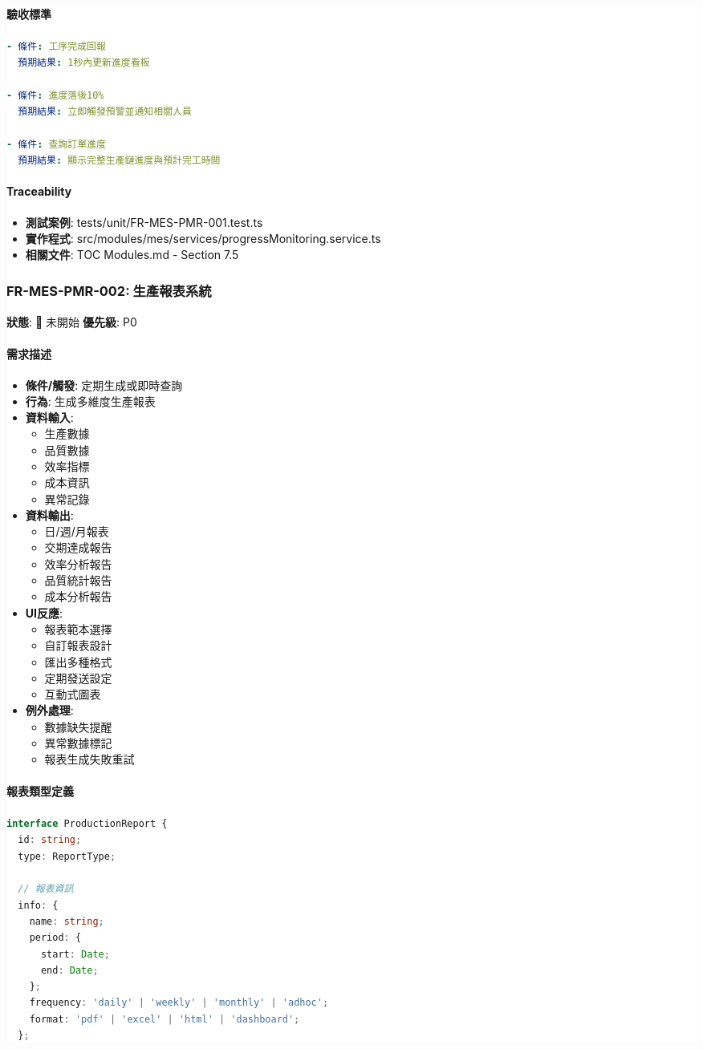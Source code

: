 
#### 驗收標準
```yaml
- 條件: 工序完成回報
  預期結果: 1秒內更新進度看板

- 條件: 進度落後10%
  預期結果: 立即觸發預警並通知相關人員

- 條件: 查詢訂單進度
  預期結果: 顯示完整生產鏈進度與預計完工時間
```

#### Traceability
- **測試案例**: tests/unit/FR-MES-PMR-001.test.ts
- **實作程式**: src/modules/mes/services/progressMonitoring.service.ts
- **相關文件**: TOC Modules.md - Section 7.5

### FR-MES-PMR-002: 生產報表系統
**狀態**: 🔴 未開始
**優先級**: P0

#### 需求描述
- **條件/觸發**: 定期生成或即時查詢
- **行為**: 生成多維度生產報表
- **資料輸入**: 
  - 生產數據
  - 品質數據
  - 效率指標
  - 成本資訊
  - 異常記錄
- **資料輸出**: 
  - 日/週/月報表
  - 交期達成報告
  - 效率分析報告
  - 品質統計報告
  - 成本分析報告
- **UI反應**: 
  - 報表範本選擇
  - 自訂報表設計
  - 匯出多種格式
  - 定期發送設定
  - 互動式圖表
- **例外處理**: 
  - 數據缺失提醒
  - 異常數據標記
  - 報表生成失敗重試

#### 報表類型定義
```typescript
interface ProductionReport {
  id: string;
  type: ReportType;
  
  // 報表資訊
  info: {
    name: string;
    period: {
      start: Date;
      end: Date;
    };
    frequency: 'daily' | 'weekly' | 'monthly' | 'adhoc';
    format: 'pdf' | 'excel' | 'html' | 'dashboard';
  };
```